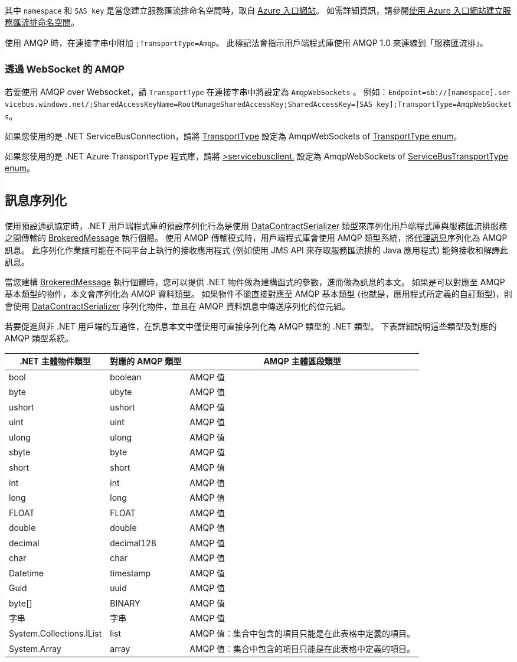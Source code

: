 其中 `namespace` 和 `SAS key` 是當您建立服務匯流排命名空間時，取自 [Azure 入口網站][Azure portal]。 如需詳細資訊，請參閱[使用 Azure 入口網站建立服務匯流排命名空間][Create a Service Bus namespace using the Azure portal]。

使用 AMQP 時，在連接字串中附加 `;TransportType=Amqp`。 此標記法會指示用戶端程式庫使用 AMQP 1.0 來連線到「服務匯流排」。

### <a name="amqp-over-websockets"></a>透過 WebSocket 的 AMQP
若要使用 AMQP over Websocket，請 `TransportType` 在連接字串中將設定為 `AmqpWebSockets` 。 例如：`Endpoint=sb://[namespace].servicebus.windows.net/;SharedAccessKeyName=RootManageSharedAccessKey;SharedAccessKey=[SAS key];TransportType=AmqpWebSockets`。 

如果您使用的是 .NET ServiceBusConnection，請將 [TransportType](/dotnet/api/microsoft.azure.servicebus.servicebusconnection.transporttype) 設定為 AmqpWebSockets of [TransportType enum](/dotnet/api/microsoft.azure.servicebus.transporttype)。

如果您使用的是 .NET Azure TransportType 程式庫，請將 [>servicebusclient.](/dotnet/api/azure.messaging.servicebus.servicebusclient.transporttype) 設定為 AmqpWebSockets of [ServiceBusTransportType enum](/dotnet/api/azure.messaging.servicebus.servicebustransporttype)。


## <a name="message-serialization"></a>訊息序列化

使用預設通訊協定時，.NET 用戶端程式庫的預設序列化行為是使用 [DataContractSerializer][DataContractSerializer] 類型來序列化用戶端程式庫與服務匯流排服務之間傳輸的 [BrokeredMessage][BrokeredMessage] 執行個體。 使用 AMQP 傳輸模式時，用戶端程式庫會使用 AMQP 類型系統，將[代理訊息][BrokeredMessage]序列化為 AMQP 訊息。 此序列化作業讓可能在不同平台上執行的接收應用程式 (例如使用 JMS API 來存取服務匯流排的 Java 應用程式) 能夠接收和解譯此訊息。

當您建構 [BrokeredMessage][BrokeredMessage] 執行個體時，您可以提供 .NET 物件做為建構函式的參數，進而做為訊息的本文。 如果是可以對應至 AMQP 基本類型的物件，本文會序列化為 AMQP 資料類型。 如果物件不能直接對應至 AMQP 基本類型 (也就是，應用程式所定義的自訂類型)，則會使用 [DataContractSerializer][DataContractSerializer] 序列化物件，並且在 AMQP 資料訊息中傳送序列化的位元組。

若要促進與非 .NET 用戶端的互通性，在訊息本文中僅使用可直接序列化為 AMQP 類型的 .NET 類型。 下表詳細說明這些類型及對應的 AMQP 類型系統。

| .NET 主體物件類型 | 對應的 AMQP 類型 | AMQP 主體區段類型 |
| --- | --- | --- |
| bool |boolean |AMQP 值 |
| byte |ubyte |AMQP 值 |
| ushort |ushort |AMQP 值 |
| uint |uint |AMQP 值 |
| ulong |ulong |AMQP 值 |
| sbyte |byte |AMQP 值 |
| short |short |AMQP 值 |
| int |int |AMQP 值 |
| long |long |AMQP 值 |
| FLOAT |FLOAT |AMQP 值 |
| double |double |AMQP 值 |
| decimal |decimal128 |AMQP 值 |
| char |char |AMQP 值 |
| Datetime |timestamp |AMQP 值 |
| Guid |uuid |AMQP 值 |
| byte[] |BINARY |AMQP 值 |
| 字串 |字串 |AMQP 值 |
| System.Collections.IList |list |AMQP 值︰集合中包含的項目只能是在此表格中定義的項目。 |
| System.Array |array |AMQP 值︰集合中包含的項目只能是在此表格中定義的項目。 |

[Create a Service Bus namespace using the Azure portal]: service-bus-create-namespace-portal.md
[DataContractSerializer]: /dotnet/api/system.runtime.serialization.datacontractserializer
[BrokeredMessage]: /dotnet/api/microsoft.servicebus.messaging.brokeredmessage
[Microsoft.ServiceBus.Messaging.MessagingFactory.AcceptMessageSession]: /dotnet/api/microsoft.servicebus.messaging.messagingfactory.acceptmessagesession#Microsoft_ServiceBus_Messaging_MessagingFactory_AcceptMessageSession
[OperationTimeout]: /dotnet/api/microsoft.servicebus.messaging.messagingfactorysettings.operationtimeout#Microsoft_ServiceBus_Messaging_MessagingFactorySettings_OperationTimeout
[NuGet]: https://nuget.org/packages/WindowsAzure.ServiceBus/
[Azure portal]: https://portal.azure.com
[服務匯流排 AMQP 概觀]: service-bus-amqp-overview.md
[AMQP 1.0 通訊協定指南]: service-bus-amqp-protocol-guide.md